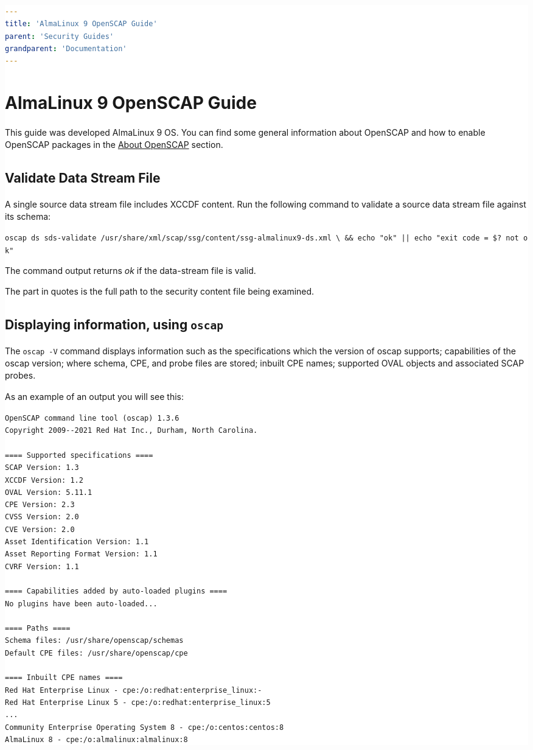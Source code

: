 ```yaml
---
title: 'AlmaLinux 9 OpenSCAP Guide'
parent: 'Security Guides'
grandparent: 'Documentation'
---
```


<Breadcrumbs />

# AlmaLinux 9 OpenSCAP Guide

This guide was developed AlmaLinux 9 OS. 
You can find some general information about OpenSCAP and how to enable OpenSCAP packages in the [About OpenSCAP](https://wiki.almalinux.org/documentation/openscap-guide.html#about-openscap) section.

## Validate Data Stream File

A single source data stream file includes XCCDF content. Run the following command to validate a source data stream file against its schema:

```
oscap ds sds-validate /usr/share/xml/scap/ssg/content/ssg-almalinux9-ds.xml \ && echo "ok" || echo "exit code = $? not ok"
```

The command output returns *ok* if the data-stream file is valid.

The part in quotes is the full path to the security content file being examined.

## Displaying information, using `oscap`

The `oscap -V` command displays information such as the specifications which the version of oscap supports; capabilities of the oscap version; where schema, CPE, and probe files are stored; inbuilt CPE names; supported OVAL objects and associated SCAP probes.

As an example of an output you will see this:

```
OpenSCAP command line tool (oscap) 1.3.6
Copyright 2009--2021 Red Hat Inc., Durham, North Carolina.

==== Supported specifications ====
SCAP Version: 1.3
XCCDF Version: 1.2
OVAL Version: 5.11.1
CPE Version: 2.3
CVSS Version: 2.0
CVE Version: 2.0
Asset Identification Version: 1.1
Asset Reporting Format Version: 1.1
CVRF Version: 1.1

==== Capabilities added by auto-loaded plugins ====
No plugins have been auto-loaded...

==== Paths ====
Schema files: /usr/share/openscap/schemas
Default CPE files: /usr/share/openscap/cpe

==== Inbuilt CPE names ====
Red Hat Enterprise Linux - cpe:/o:redhat:enterprise_linux:-
Red Hat Enterprise Linux 5 - cpe:/o:redhat:enterprise_linux:5
...
Community Enterprise Operating System 8 - cpe:/o:centos:centos:8
AlmaLinux 8 - cpe:/o:almalinux:almalinux:8
```
